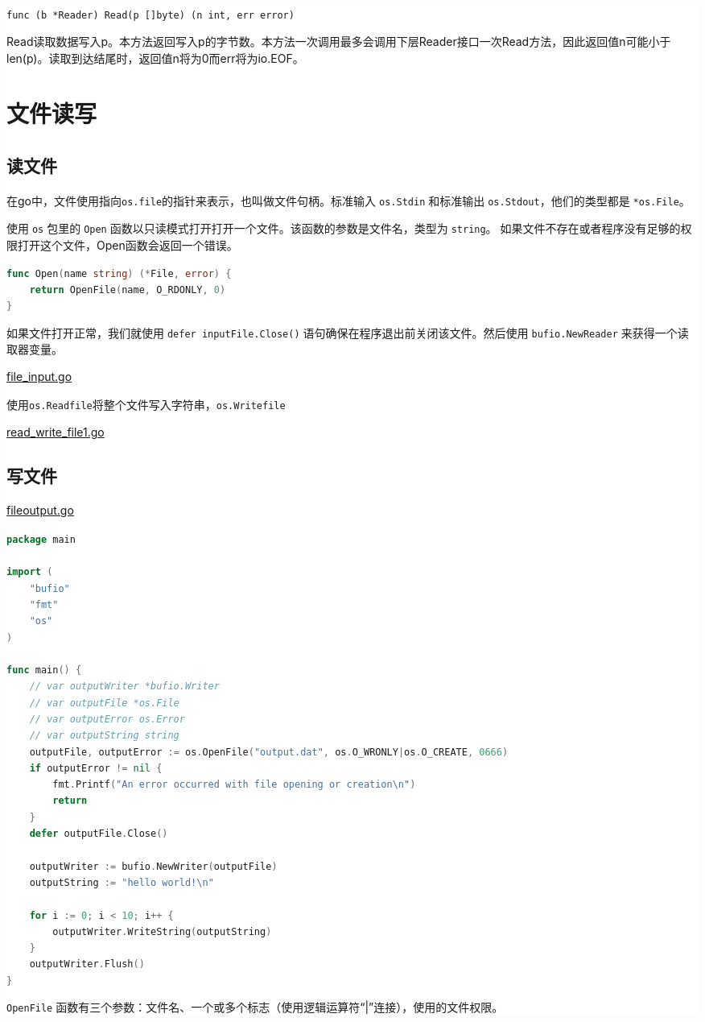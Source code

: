 `func (b *Reader) Read(p []byte) (n int, err error)`

Read读取数据写入p。本方法返回写入p的字节数。本方法一次调用最多会调用下层Reader接口一次Read方法，因此返回值n可能小于len(p)。读取到达结尾时，返回值n将为0而err将为io.EOF。



# 文件读写
## 读文件
在go中，文件使用指向`os.file`的指针来表示，也叫做文件句柄。标准输入 `os.Stdin` 和标准输出 `os.Stdout`，他们的类型都是 `*os.File`。

使用 `os` 包里的 `Open` 函数以只读模式打开打开一个文件。该函数的参数是文件名，类型为 `string`。 如果文件不存在或者程序没有足够的权限打开这个文件，Open函数会返回一个错误。
```go
func Open(name string) (*File, error) {
	return OpenFile(name, O_RDONLY, 0)
}
```
如果文件打开正常，我们就使用 `defer inputFile.Close()` 语句确保在程序退出前关闭该文件。然后使用 `bufio.NewReader` 来获得一个读取器变量。

[file_input.go](examples/chapter_12/fileinput.go)

使用`os.Readfile`将整个文件写入字符串，`os.Writefile`

[read_write_file1.go](examples/chapter_12/read_write_file1.go)

## 写文件
[fileoutput.go](examples/chapter_12/fileoutput.go)

```go
package main

import (
	"bufio"
	"fmt"
	"os"
)

func main() {
	// var outputWriter *bufio.Writer
	// var outputFile *os.File
	// var outputError os.Error
	// var outputString string
	outputFile, outputError := os.OpenFile("output.dat", os.O_WRONLY|os.O_CREATE, 0666)
	if outputError != nil {
		fmt.Printf("An error occurred with file opening or creation\n")
		return
	}
	defer outputFile.Close()

	outputWriter := bufio.NewWriter(outputFile)
	outputString := "hello world!\n"

	for i := 0; i < 10; i++ {
		outputWriter.WriteString(outputString)
	}
	outputWriter.Flush()
}
```
`OpenFile` 函数有三个参数：文件名、一个或多个标志（使用逻辑运算符“|”连接），使用的文件权限。
